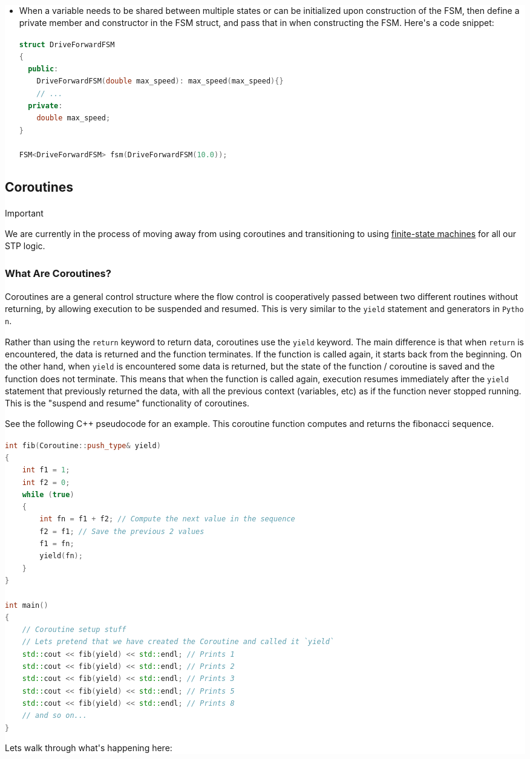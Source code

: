 * When a variable needs to be shared between multiple states or can be initialized upon construction of the FSM, then define a private member and constructor in the FSM struct, and pass that in when constructing the FSM. Here's a code snippet:
  ```c++
  struct DriveForwardFSM
  {
    public:
      DriveForwardFSM(double max_speed): max_speed(max_speed){}
      // ...
    private:
      double max_speed;
  }
  
  FSM<DriveForwardFSM> fsm(DriveForwardFSM(10.0));
  ```

## Coroutines

> [!IMPORTANT]  
> We are currently in the process of moving away from using coroutines and transitioning to using [finite-state machines](#finite-state-machines) for all our STP logic.

### What Are Coroutines?
Coroutines are a general control structure where the flow control is cooperatively passed between two different routines without returning, by allowing execution to be suspended and resumed. This is very similar to the `yield` statement and generators in `Python`.

Rather than using the `return` keyword to return data, coroutines use the `yield` keyword. The main difference is that when `return` is encountered, the data is returned and the function terminates. If the function is called again, it starts back from the beginning. On the other hand, when `yield` is encountered some data is returned, but the state of the function / coroutine is saved and the function does not terminate. This means that when the function is called again, execution resumes immediately after the `yield` statement that previously returned the data, with all the previous context (variables, etc) as if the function never stopped running. This is the "suspend and resume" functionality of coroutines.

See the following C++ pseudocode for an example. This coroutine function computes and returns the fibonacci sequence.
```c++
int fib(Coroutine::push_type& yield) 
{
    int f1 = 1;
    int f2 = 0;
    while (true) 
    {
        int fn = f1 + f2; // Compute the next value in the sequence
        f2 = f1; // Save the previous 2 values
        f1 = fn;
        yield(fn);
    }
}

int main() 
{
    // Coroutine setup stuff
    // Lets pretend that we have created the Coroutine and called it `yield`
    std::cout << fib(yield) << std::endl; // Prints 1
    std::cout << fib(yield) << std::endl; // Prints 2
    std::cout << fib(yield) << std::endl; // Prints 3
    std::cout << fib(yield) << std::endl; // Prints 5
    std::cout << fib(yield) << std::endl; // Prints 8
    // and so on...
}
```
Lets walk through what's happening here: